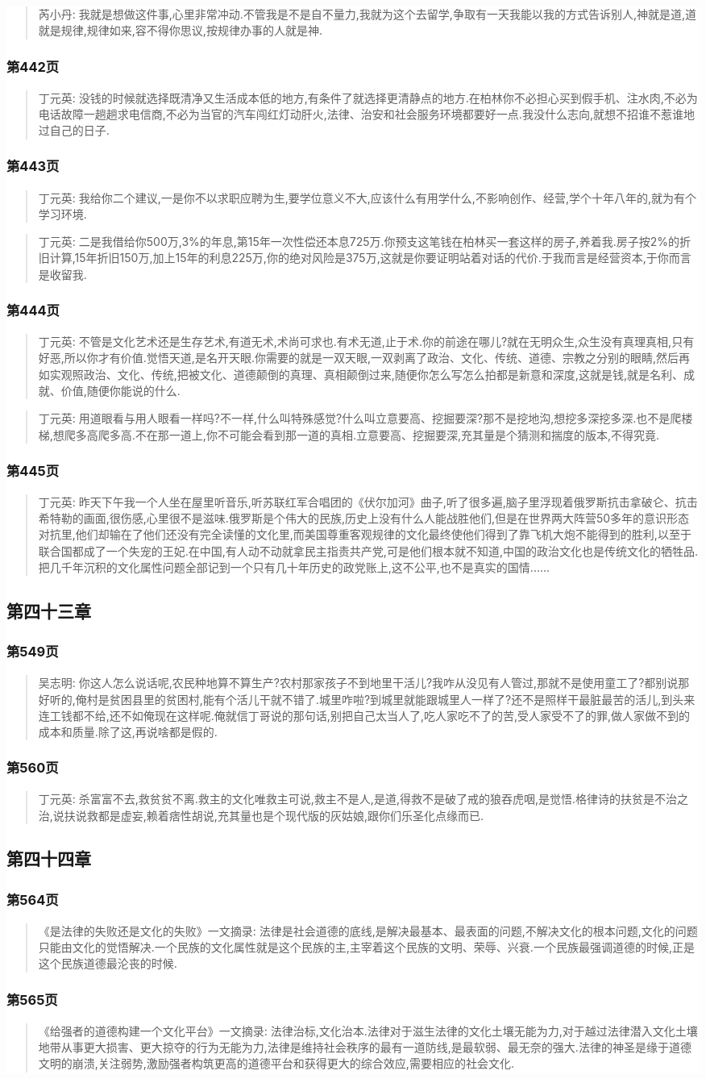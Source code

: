 > 芮小丹: 我就是想做这件事,心里非常冲动.不管我是不是自不量力,我就为这个去留学,争取有一天我能以我的方式告诉别人,神就是道,道就是规律,规律如来,容不得你思议,按规律办事的人就是神.

### 第442页

> 丁元英: 没钱的时候就选择既清净又生活成本低的地方,有条件了就选择更清静点的地方.在柏林你不必担心买到假手机、注水肉,不必为电话故障一趟趟求电信商,不必为当官的汽车闯红灯动肝火,法律、治安和社会服务环境都要好一点.我没什么志向,就想不招谁不惹谁地过自己的日子.

### 第443页

> 丁元英: 我给你二个建议,一是你不以求职应聘为生,要学位意义不大,应该什么有用学什么,不影响创作、经营,学个十年八年的,就为有个学习环境.

> 丁元英: 二是我借给你500万,3%的年息,第15年一次性偿还本息725万.你预支这笔钱在柏林买一套这样的房子,养着我.房子按2%的折旧计算,15年折旧150万,加上15年的利息225万,你的绝对风险是375万,这就是你要证明站着对话的代价.于我而言是经营资本,于你而言是收留我.

### 第444页

> 丁元英: 不管是文化艺术还是生存艺术,有道无术,术尚可求也.有术无道,止于术.你的前途在哪儿?就在无明众生,众生没有真理真相,只有好恶,所以你才有价值.觉悟天道,是名开天眼.你需要的就是一双天眼,一双剥离了政治、文化、传统、道德、宗教之分别的眼睛,然后再如实观照政治、文化、传统,把被文化、道德颠倒的真理、真相颠倒过来,随便你怎么写怎么拍都是新意和深度,这就是钱,就是名利、成就、价值,随便你能说的什么.

> 丁元英: 用道眼看与用人眼看一样吗?不一样,什么叫特殊感觉?什么叫立意要高、挖掘要深?那不是挖地沟,想挖多深挖多深.也不是爬楼梯,想爬多高爬多高.不在那一道上,你不可能会看到那一道的真相.立意要高、挖掘要深,充其量是个猜测和揣度的版本,不得究竟.

### 第445页

> 丁元英: 昨天下午我一个人坐在屋里听音乐,听苏联红军合唱团的《伏尔加河》曲子,听了很多遍,脑子里浮现着俄罗斯抗击拿破仑、抗击希特勒的画面,很伤感,心里很不是滋味.俄罗斯是个伟大的民族,历史上没有什么人能战胜他们,但是在世界两大阵营50多年的意识形态对抗里,他们却输在了他们还没有完全读懂的文化里,而美国尊重客观规律的文化最终使他们得到了靠飞机大炮不能得到的胜利,以至于联合国都成了一个失宠的王妃.在中国,有人动不动就拿民主指责共产党,可是他们根本就不知道,中国的政治文化也是传统文化的牺牲品.把几千年沉积的文化属性问题全部记到一个只有几十年历史的政党账上,这不公平,也不是真实的国情......

## 第四十三章

### 第549页

> 吴志明: 你这人怎么说话呢,农民种地算不算生产?农村那家孩子不到地里干活儿?我咋从没见有人管过,那就不是使用童工了?都别说那好听的,俺村是贫困县里的贫困村,能有个活儿干就不错了.城里咋啦?到城里就能跟城里人一样了?还不是照样干最脏最苦的活儿,到头来连工钱都不给,还不如俺现在这样呢.俺就信丁哥说的那句话,别把自己太当人了,吃人家吃不了的苦,受人家受不了的罪,做人家做不到的成本和质量.除了这,再说啥都是假的.

### 第560页

> 丁元英: 杀富富不去,救贫贫不离.救主的文化唯救主可说,救主不是人,是道,得救不是破了戒的狼吞虎咽,是觉悟.格律诗的扶贫是不治之治,说扶说救都是虚妄,赖着痞性胡说,充其量也是个现代版的灰姑娘,跟你们乐圣化点缘而已.

## 第四十四章

### 第564页

> 《是法律的失败还是文化的失败》一文摘录: 法律是社会道德的底线,是解决最基本、最表面的问题,不解决文化的根本问题,文化的问题只能由文化的觉悟解决.一个民族的文化属性就是这个民族的主,主宰着这个民族的文明、荣辱、兴衰.一个民族最强调道德的时候,正是这个民族道德最沦丧的时候.

### 第565页

> 《给强者的道德构建一个文化平台》一文摘录: 法律治标,文化治本.法律对于滋生法律的文化土壤无能为力,对于越过法律潜入文化土壤地带从事更大损害、更大掠夺的行为无能为力,法律是维持社会秩序的最有一道防线,是最软弱、最无奈的强大.法律的神圣是缘于道德文明的崩溃,关注弱势,激励强者构筑更高的道德平台和获得更大的综合效应,需要相应的社会文化.
